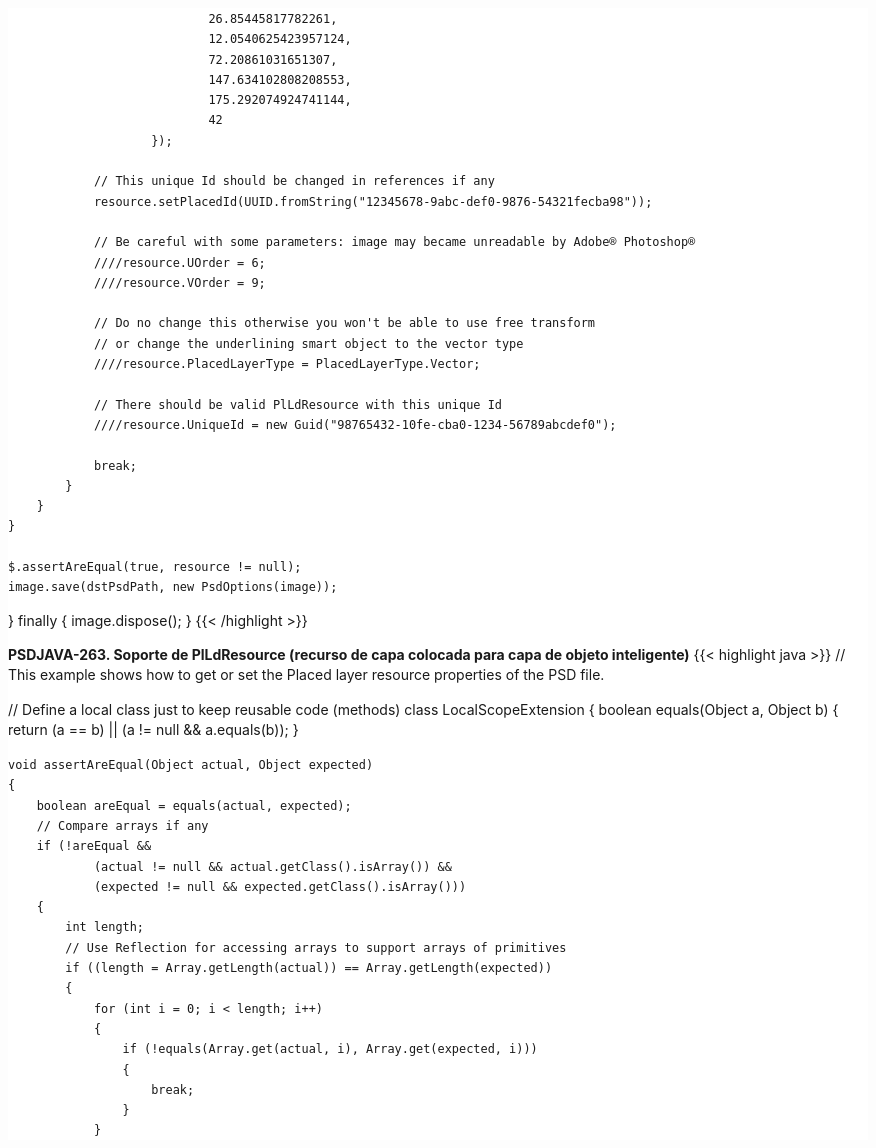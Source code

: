                                 26.85445817782261,
                                12.0540625423957124,
                                72.20861031651307,
                                147.634102808208553,
                                175.292074924741144,
                                42
                        });

                // This unique Id should be changed in references if any
                resource.setPlacedId(UUID.fromString("12345678-9abc-def0-9876-54321fecba98"));

                // Be careful with some parameters: image may became unreadable by Adobe® Photoshop®
                ////resource.UOrder = 6;
                ////resource.VOrder = 9;

                // Do no change this otherwise you won't be able to use free transform
                // or change the underlining smart object to the vector type
                ////resource.PlacedLayerType = PlacedLayerType.Vector;

                // There should be valid PlLdResource with this unique Id
                ////resource.UniqueId = new Guid("98765432-10fe-cba0-1234-56789abcdef0");

                break;
            }
        }
    }

    $.assertAreEqual(true, resource != null);
    image.save(dstPsdPath, new PsdOptions(image));
}
finally
{
    image.dispose();
}
{{< /highlight >}}


**PSDJAVA-263. Soporte de PlLdResource (recurso de capa colocada para capa de objeto inteligente)**
{{< highlight java >}}
// This example shows how to get or set the Placed layer resource properties of the PSD file.

// Define a local class just to keep reusable code (methods)
class LocalScopeExtension
{
    boolean equals(Object a, Object b)
    {
        return (a == b) || (a != null && a.equals(b));
    }

    void assertAreEqual(Object actual, Object expected)
    {
        boolean areEqual = equals(actual, expected);
        // Compare arrays if any
        if (!areEqual &&
                (actual != null && actual.getClass().isArray()) &&
                (expected != null && expected.getClass().isArray()))
        {
            int length;
            // Use Reflection for accessing arrays to support arrays of primitives
            if ((length = Array.getLength(actual)) == Array.getLength(expected))
            {
                for (int i = 0; i < length; i++)
                {
                    if (!equals(Array.get(actual, i), Array.get(expected, i)))
                    {
                        break;
                    }
                }